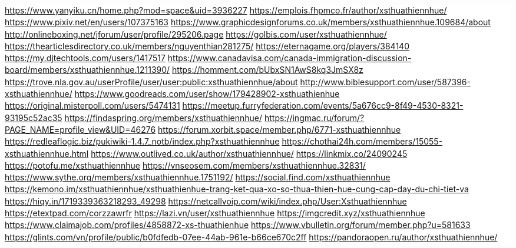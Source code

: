 <a href="https://www.yanyiku.cn/home.php?mod=space&uid=3936227">https://www.yanyiku.cn/home.php?mod=space&uid=3936227</a>
<a href="https://emplois.fhpmco.fr/author/xsthuathiennhue/">https://emplois.fhpmco.fr/author/xsthuathiennhue/</a>
<a href="https://www.pixiv.net/en/users/107375163">https://www.pixiv.net/en/users/107375163</a>
<a href="https://www.graphicdesignforums.co.uk/members/xsthuathiennhue.109684/about">https://www.graphicdesignforums.co.uk/members/xsthuathiennhue.109684/about</a>
<a href="http://onlineboxing.net/jforum/user/profile/295206.page">http://onlineboxing.net/jforum/user/profile/295206.page</a>
<a href="https://golbis.com/user/xsthuathiennhue/">https://golbis.com/user/xsthuathiennhue/</a>
<a href="https://thearticlesdirectory.co.uk/members/nguyenthian281275/">https://thearticlesdirectory.co.uk/members/nguyenthian281275/</a>
<a href="https://eternagame.org/players/384140">https://eternagame.org/players/384140</a>
<a href="https://my.djtechtools.com/users/1417517">https://my.djtechtools.com/users/1417517</a>
<a href="https://www.canadavisa.com/canada-immigration-discussion-board/members/xsthuathiennhue.1211390/">https://www.canadavisa.com/canada-immigration-discussion-board/members/xsthuathiennhue.1211390/</a>
<a href="https://homment.com/bUbxSN1AwS8kq3JmSX8z">https://homment.com/bUbxSN1AwS8kq3JmSX8z</a>
<a href="https://trove.nla.gov.au/userProfile/user/user:public:xsthuathiennhue/about">https://trove.nla.gov.au/userProfile/user/user:public:xsthuathiennhue/about</a>
<a href="http://www.biblesupport.com/user/587396-xsthuathiennhue/">http://www.biblesupport.com/user/587396-xsthuathiennhue/</a>
<a href="https://www.goodreads.com/user/show/179428902-xsthuathienhue">https://www.goodreads.com/user/show/179428902-xsthuathienhue</a>
<a href="https://original.misterpoll.com/users/5474131">https://original.misterpoll.com/users/5474131</a>
<a href="https://meetup.furryfederation.com/events/5a676cc9-8f49-4530-8321-93195c52ac35">https://meetup.furryfederation.com/events/5a676cc9-8f49-4530-8321-93195c52ac35</a>
<a href="https://findaspring.org/members/xsthuathiennhue/">https://findaspring.org/members/xsthuathiennhue/</a>
<a href="https://ingmac.ru/forum/?PAGE_NAME=profile_view&UID=46276">https://ingmac.ru/forum/?PAGE_NAME=profile_view&UID=46276</a>
<a href="https://forum.xorbit.space/member.php/6771-xsthuathiennhue">https://forum.xorbit.space/member.php/6771-xsthuathiennhue</a>
<a href="https://redleaflogic.biz/pukiwiki-1.4.7_notb/index.php?xsthuathiennhue">https://redleaflogic.biz/pukiwiki-1.4.7_notb/index.php?xsthuathiennhue</a>
<a href="https://chothai24h.com/members/15055-xsthuathiennhue.html">https://chothai24h.com/members/15055-xsthuathiennhue.html</a>
<a href="https://www.outlived.co.uk/author/xsthuathiennhue/">https://www.outlived.co.uk/author/xsthuathiennhue/</a>
<a href="https://linkmix.co/24090245">https://linkmix.co/24090245</a>
<a href="https://potofu.me/xsthuathiennhue">https://potofu.me/xsthuathiennhue</a>
<a href="https://vnseosem.com/members/xsthuathiennhue.32831/">https://vnseosem.com/members/xsthuathiennhue.32831/</a>
<a href="https://www.sythe.org/members/xsthuathiennhue.1751192/">https://www.sythe.org/members/xsthuathiennhue.1751192/</a>
<a href="https://social.find.com/xsthuathiennhue">https://social.find.com/xsthuathiennhue</a>
<a href="https://kemono.im/xsthuathiennhue/xsthuathienhue-trang-ket-qua-xo-so-thua-thien-hue-cung-cap-day-du-chi-tiet-va">https://kemono.im/xsthuathiennhue/xsthuathienhue-trang-ket-qua-xo-so-thua-thien-hue-cung-cap-day-du-chi-tiet-va</a>
<a href="https://hiqy.in/1719339363218293_49298">https://hiqy.in/1719339363218293_49298</a>
<a href="https://netcallvoip.com/wiki/index.php/User:Xsthuathiennhue">https://netcallvoip.com/wiki/index.php/User:Xsthuathiennhue</a>
<a href="https://etextpad.com/corzzawrfr">https://etextpad.com/corzzawrfr</a>
<a href="https://lazi.vn/user/xsthuathiennhue">https://lazi.vn/user/xsthuathiennhue</a>
<a href="https://imgcredit.xyz/xsthuathiennhue">https://imgcredit.xyz/xsthuathiennhue</a>
<a href="https://www.claimajob.com/profiles/4858872-xs-thuathienhue">https://www.claimajob.com/profiles/4858872-xs-thuathienhue</a>
<a href="https://www.vbulletin.org/forum/member.php?u=581633">https://www.vbulletin.org/forum/member.php?u=581633</a>
<a href="https://glints.com/vn/profile/public/b0fdfedb-07ee-44ab-961e-b66ce670c2ff">https://glints.com/vn/profile/public/b0fdfedb-07ee-44ab-961e-b66ce670c2ff</a>
<a href="https://pandoraopen.ru/author/xsthuathiennhue/">https://pandoraopen.ru/author/xsthuathiennhue/</a>